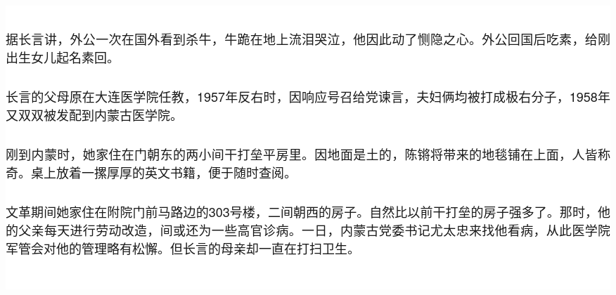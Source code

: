    <br/>
  </font>
 </p>
 <p class="p1" style='margin: 0px 0px 2px; text-align: justify; font-variant-numeric: normal; font-variant-east-asian: normal; font-stretch: normal; font-size: 14px; line-height: normal; font-family: "Helvetica Neue"; -webkit-text-stroke-color: rgb(0, 0, 0); min-height: 16px;'>
  <font size="4">
   据长言讲，外公一次在国外看到杀牛，牛跪在地上流泪哭泣，他因此动了恻隐之心。外公回国后吃素，给刚出生女儿起名素回。
  </font>
 </p>
 <p class="p1" style='margin: 0px 0px 2px; text-align: justify; font-variant-numeric: normal; font-variant-east-asian: normal; font-stretch: normal; font-size: 14px; line-height: normal; font-family: "Helvetica Neue"; -webkit-text-stroke-color: rgb(0, 0, 0); min-height: 16px;'>
  <font size="4">
   <br/>
  </font>
 </p>
 <p class="p1" style='margin: 0px 0px 2px; text-align: justify; font-variant-numeric: normal; font-variant-east-asian: normal; font-stretch: normal; font-size: 14px; line-height: normal; font-family: "Helvetica Neue"; -webkit-text-stroke-color: rgb(0, 0, 0); min-height: 16px;'>
  <font size="4">
   长言的父母原在大连医学院任教，1957年反右时，因响应号召给党谏言，夫妇俩均被打成极右分子，1958年又双双被发配到内蒙古医学院。
  </font>
 </p>
 <p class="p1" style='margin: 0px 0px 2px; text-align: justify; font-variant-numeric: normal; font-variant-east-asian: normal; font-stretch: normal; font-size: 14px; line-height: normal; font-family: "Helvetica Neue"; -webkit-text-stroke-color: rgb(0, 0, 0); min-height: 16px;'>
  <font size="4">
   <br/>
  </font>
 </p>
 <p class="p1" style='margin: 0px 0px 2px; text-align: justify; font-variant-numeric: normal; font-variant-east-asian: normal; font-stretch: normal; font-size: 14px; line-height: normal; font-family: "Helvetica Neue"; -webkit-text-stroke-color: rgb(0, 0, 0); min-height: 16px;'>
  <font size="4">
   刚到内蒙时，她家住在门朝东的两小间干打垒平房里。因地面是土的，陈锵将带来的地毯铺在上面，人皆称奇。桌上放着一摞厚厚的英文书籍，便于随时查阅。
  </font>
 </p>
 <p class="p1" style='margin: 0px 0px 2px; text-align: justify; font-variant-numeric: normal; font-variant-east-asian: normal; font-stretch: normal; font-size: 14px; line-height: normal; font-family: "Helvetica Neue"; -webkit-text-stroke-color: rgb(0, 0, 0); min-height: 16px;'>
  <font size="4">
   <br/>
  </font>
 </p>
 <p class="p1" style='margin: 0px 0px 2px; text-align: justify; font-variant-numeric: normal; font-variant-east-asian: normal; font-stretch: normal; font-size: 14px; line-height: normal; font-family: "Helvetica Neue"; -webkit-text-stroke-color: rgb(0, 0, 0); min-height: 16px;'>
  <font size="4">
   文革期间她家住在附院门前马路边的303号楼，二间朝西的房子。自然比以前干打垒的房子强多了。那时，他的父亲每天进行劳动改造，间或还为一些高官诊病。一日，内蒙古党委书记尤太忠来找他看病，从此医学院军管会对他的管理略有松懈。但长言的母亲却一直在打扫卫生。
  </font>
 </p>
 <p class="p1" style='margin: 0px 0px 2px; text-align: justify; font-variant-numeric: normal; font-variant-east-asian: normal; font-stretch: normal; font-size: 14px; line-height: normal; font-family: "Helvetica Neue"; -webkit-text-stroke-color: rgb(0, 0, 0); min-height: 16px;'>
  <font size="4">
   <br/>
  </font>
 </p>
 <p class="p1" style='margin: 0px 0px 2px; text-align: justify; font-variant-numeric: normal; font-variant-east-asian: normal; font-stretch: normal; font-size: 14px; line-height: normal; font-family: "Helvetica Neue"; -webkit-text-stroke-color: rgb(0, 0, 0); min-height: 16px;'>
  <font size="4">